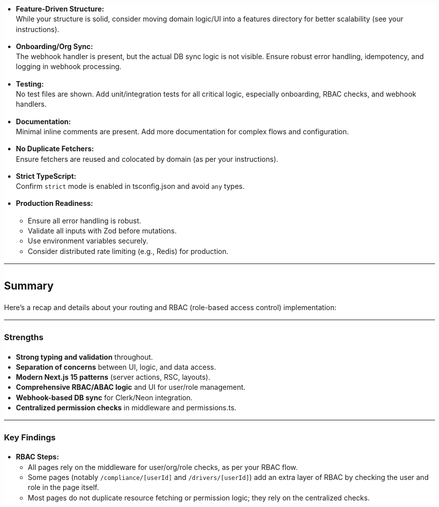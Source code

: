 - **Feature-Driven Structure:**  
  While your structure is solid, consider moving domain logic/UI into a features directory for better scalability (see your instructions).

- **Onboarding/Org Sync:**  
  The webhook handler is present, but the actual DB sync logic is not visible. Ensure robust error handling, idempotency, and logging in webhook processing.

- **Testing:**  
  No test files are shown. Add unit/integration tests for all critical logic, especially onboarding, RBAC checks, and webhook handlers.

- **Documentation:**  
  Minimal inline comments are present. Add more documentation for complex flows and configuration.

- **No Duplicate Fetchers:**  
  Ensure fetchers are reused and colocated by domain (as per your instructions).

- **Strict TypeScript:**  
  Confirm `strict` mode is enabled in tsconfig.json and avoid `any` types.

- **Production Readiness:**  
  - Ensure all error handling is robust.
  - Validate all inputs with Zod before mutations.
  - Use environment variables securely.
  - Consider distributed rate limiting (e.g., Redis) for production.

---

## Summary

Here’s a recap and details about your routing and RBAC (role-based access control) implementation:

---

### **Strengths**

- **Strong typing and validation** throughout.
- **Separation of concerns** between UI, logic, and data access.
- **Modern Next.js 15 patterns** (server actions, RSC, layouts).
- **Comprehensive RBAC/ABAC logic** and UI for user/role management.
- **Webhook-based DB sync** for Clerk/Neon integration.
- **Centralized permission checks** in middleware and permissions.ts.

---

### Key Findings

- **RBAC Steps:**  
  - All pages rely on the middleware for user/org/role checks, as per your RBAC flow.
  - Some pages (notably `/compliance/[userId]` and `/drivers/[userId]`) add an extra layer of RBAC by checking the user and role in the page itself.
  - Most pages do not duplicate resource fetching or permission logic; they rely on the centralized checks.

